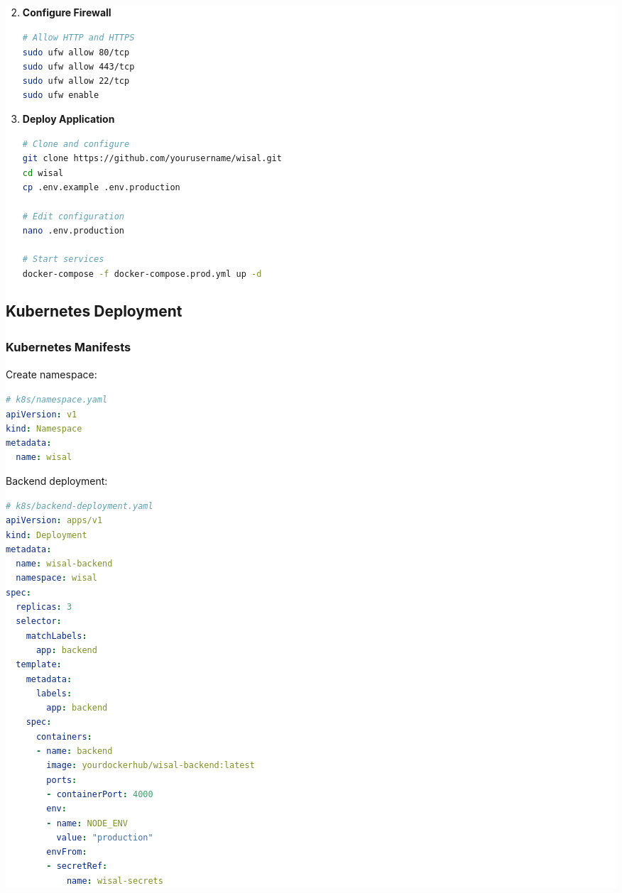 2. **Configure Firewall**
   ```bash
   # Allow HTTP and HTTPS
   sudo ufw allow 80/tcp
   sudo ufw allow 443/tcp
   sudo ufw allow 22/tcp
   sudo ufw enable
   ```

3. **Deploy Application**
   ```bash
   # Clone and configure
   git clone https://github.com/yourusername/wisal.git
   cd wisal
   cp .env.example .env.production
   
   # Edit configuration
   nano .env.production
   
   # Start services
   docker-compose -f docker-compose.prod.yml up -d
   ```

## Kubernetes Deployment

### Kubernetes Manifests

Create namespace:
```yaml
# k8s/namespace.yaml
apiVersion: v1
kind: Namespace
metadata:
  name: wisal
```

Backend deployment:
```yaml
# k8s/backend-deployment.yaml
apiVersion: apps/v1
kind: Deployment
metadata:
  name: wisal-backend
  namespace: wisal
spec:
  replicas: 3
  selector:
    matchLabels:
      app: backend
  template:
    metadata:
      labels:
        app: backend
    spec:
      containers:
      - name: backend
        image: yourdockerhub/wisal-backend:latest
        ports:
        - containerPort: 4000
        env:
        - name: NODE_ENV
          value: "production"
        envFrom:
        - secretRef:
            name: wisal-secrets
```